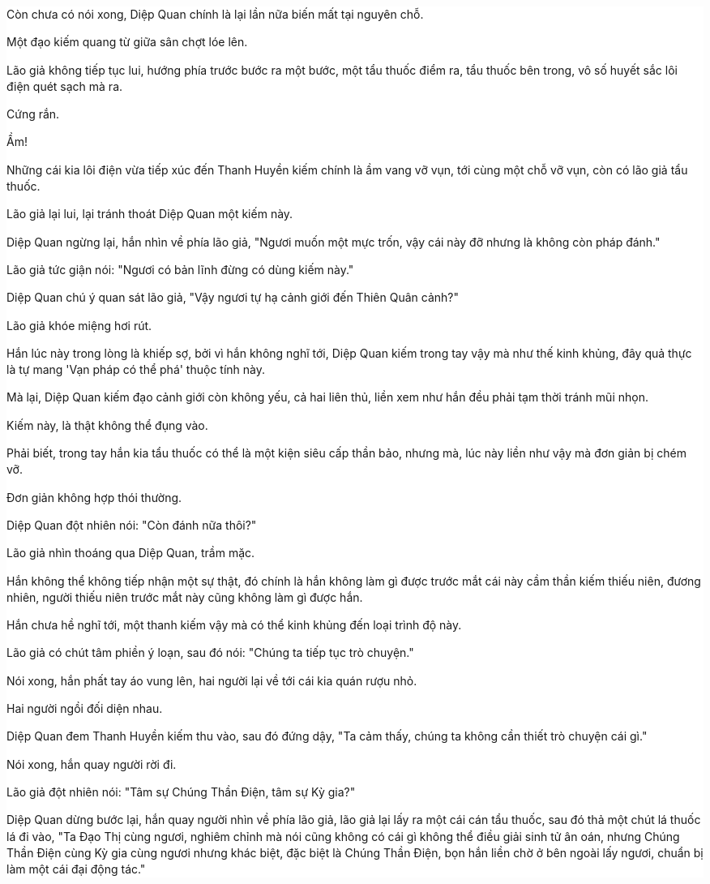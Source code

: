 Còn chưa có nói xong, Diệp Quan chính là lại lần nữa biến mất tại nguyên chỗ.

Một đạo kiếm quang từ giữa sân chợt lóe lên.

Lão giả không tiếp tục lui, hướng phía trước bước ra một bước, một tẩu thuốc điểm ra, tẩu thuốc bên trong, vô số huyết sắc lôi điện quét sạch mà ra.

Cứng rắn.

Ầm!

Những cái kia lôi điện vừa tiếp xúc đến Thanh Huyền kiếm chính là ầm vang vỡ vụn, tới cùng một chỗ vỡ vụn, còn có lão giả tẩu thuốc.

Lão giả lại lui, lại tránh thoát Diệp Quan một kiếm này.

Diệp Quan ngừng lại, hắn nhìn về phía lão giả, "Ngươi muốn một mực trốn, vậy cái này đỡ nhưng là không còn pháp đánh."

Lão giả tức giận nói: "Ngươi có bản lĩnh đừng có dùng kiếm này."

Diệp Quan chú ý quan sát lão giả, "Vậy ngươi tự hạ cảnh giới đến Thiên Quân cảnh?"

Lão giả khóe miệng hơi rút.

Hắn lúc này trong lòng là khiếp sợ, bởi vì hắn không nghĩ tới, Diệp Quan kiếm trong tay vậy mà như thế kinh khủng, đây quả thực là tự mang 'Vạn pháp có thể phá' thuộc tính này.

Mà lại, Diệp Quan kiếm đạo cảnh giới còn không yếu, cả hai liên thủ, liền xem như hắn đều phải tạm thời tránh mũi nhọn.

Kiếm này, là thật không thể đụng vào.

Phải biết, trong tay hắn kia tẩu thuốc có thể là một kiện siêu cấp thần bảo, nhưng mà, lúc này liền như vậy mà đơn giản bị chém vỡ.

Đơn giản không hợp thói thường.

Diệp Quan đột nhiên nói: "Còn đánh nữa thôi?"

Lão giả nhìn thoáng qua Diệp Quan, trầm mặc.

Hắn không thể không tiếp nhận một sự thật, đó chính là hắn không làm gì được trước mắt cái này cầm thần kiếm thiếu niên, đương nhiên, người thiếu niên trước mắt này cũng không làm gì được hắn.

Hắn chưa hề nghĩ tới, một thanh kiếm vậy mà có thể kinh khủng đến loại trình độ này.

Lão giả có chút tâm phiền ý loạn, sau đó nói: "Chúng ta tiếp tục trò chuyện."

Nói xong, hắn phất tay áo vung lên, hai người lại về tới cái kia quán rượu nhỏ.

Hai người ngồi đối diện nhau.

Diệp Quan đem Thanh Huyền kiếm thu vào, sau đó đứng dậy, "Ta cảm thấy, chúng ta không cần thiết trò chuyện cái gì."

Nói xong, hắn quay người rời đi.

Lão giả đột nhiên nói: "Tâm sự Chúng Thần Điện, tâm sự Kỳ gia?"

Diệp Quan dừng bước lại, hắn quay người nhìn về phía lão giả, lão giả lại lấy ra một cái cán tẩu thuốc, sau đó thả một chút lá thuốc lá đi vào, "Ta Đạo Thị cùng ngươi, nghiêm chỉnh mà nói cũng không có cái gì không thể điều giải sinh tử ân oán, nhưng Chúng Thần Điện cùng Kỳ gia cùng ngươi nhưng khác biệt, đặc biệt là Chúng Thần Điện, bọn hắn liền chờ ở bên ngoài lấy ngươi, chuẩn bị làm một cái đại động tác."
